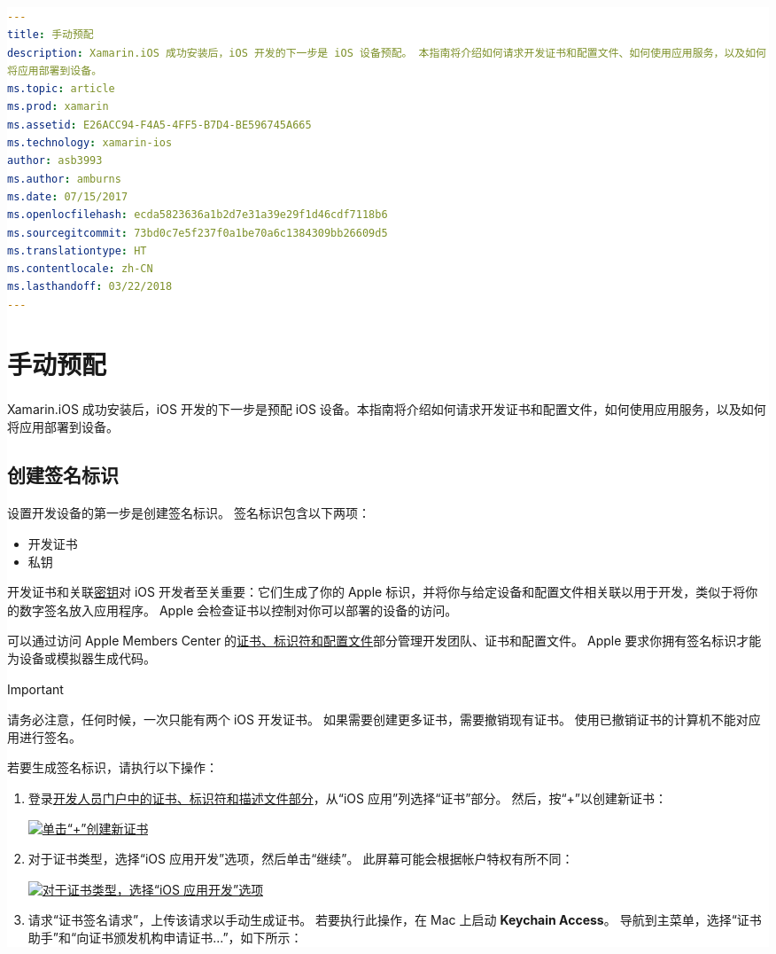 ```yaml
---
title: 手动预配
description: Xamarin.iOS 成功安装后，iOS 开发的下一步是 iOS 设备预配。 本指南将介绍如何请求开发证书和配置文件、如何使用应用服务，以及如何将应用部署到设备。
ms.topic: article
ms.prod: xamarin
ms.assetid: E26ACC94-F4A5-4FF5-B7D4-BE596745A665
ms.technology: xamarin-ios
author: asb3993
ms.author: amburns
ms.date: 07/15/2017
ms.openlocfilehash: ecda5823636a1b2d7e31a39e29f1d46cdf7118b6
ms.sourcegitcommit: 73bd0c7e5f237f0a1be70a6c1384309bb26609d5
ms.translationtype: HT
ms.contentlocale: zh-CN
ms.lasthandoff: 03/22/2018
---
```

# <a name="manual-provisioning"></a>手动预配

Xamarin.iOS 成功安装后，iOS 开发的下一步是预配 iOS 设备。本指南将介绍如何请求开发证书和配置文件，如何使用应用服务，以及如何将应用部署到设备。

<a name="signingidentity" />

## <a name="creating-a-signing-identity"></a>创建签名标识

设置开发设备的第一步是创建签名标识。 签名标识包含以下两项：

- 开发证书
- 私钥

开发证书和关联[密钥](#keypairs)对 iOS 开发者至关重要：它们生成了你的 Apple 标识，并将你与给定设备和配置文件相关联以用于开发，类似于将你的数字签名放入应用程序。 Apple 会检查证书以控制对你可以部署的设备的访问。

可以通过访问 Apple Members Center 的[证书、标识符和配置文件](https://developer.apple.com/account/overview.action)部分管理开发团队、证书和配置文件。 Apple 要求你拥有签名标识才能为设备或模拟器生成代码。  

> [!IMPORTANT]
> 请务必注意，任何时候，一次只能有两个 iOS 开发证书。 如果需要创建更多证书，需要撤销现有证书。 使用已撤销证书的计算机不能对应用进行签名。

若要生成签名标识，请执行以下操作：

1. 登录[开发人员门户中的证书、标识符和描述文件部分](https://developer.apple.com/account/overview.action)，从“iOS 应用”列选择“证书”部分。 然后，按“+”以创建新证书：

    [![](manual-provisioning-images/cert-plus.png "单击“+”创建新证书")](manual-provisioning-images/cert-plus.png#lightbox)

2. 对于证书类型，选择“iOS 应用开发”选项，然后单击“继续”。 此屏幕可能会根据帐户特权有所不同：

    [![](manual-provisioning-images/cert-first.png "对于证书类型，选择“iOS 应用开发”选项")](manual-provisioning-images/cert-first.png#lightbox)

3. 请求“证书签名请求”，上传该请求以手动生成证书。 若要执行此操作，在 Mac 上启动 **Keychain Access**。 导航到主菜单，选择“证书助手”和“向证书颁发机构申请证书...”，如下所示：
